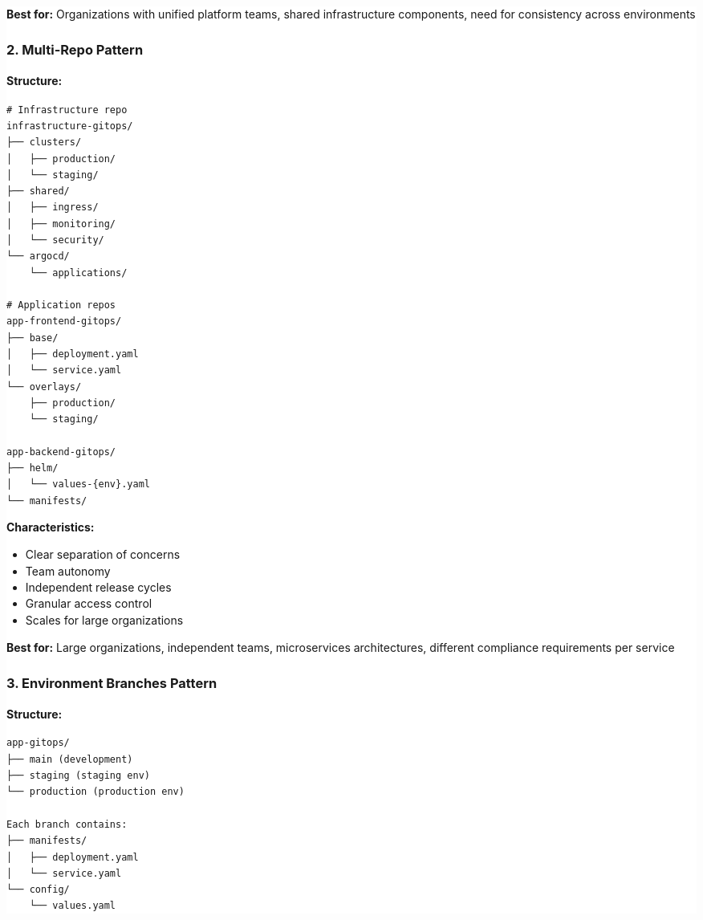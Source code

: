 **Best for:** Organizations with unified platform teams, shared infrastructure components, need for consistency across environments

### 2. Multi-Repo Pattern

**Structure:**
```
# Infrastructure repo
infrastructure-gitops/
├── clusters/
│   ├── production/
│   └── staging/
├── shared/
│   ├── ingress/
│   ├── monitoring/
│   └── security/
└── argocd/
    └── applications/

# Application repos
app-frontend-gitops/
├── base/
│   ├── deployment.yaml
│   └── service.yaml
└── overlays/
    ├── production/
    └── staging/

app-backend-gitops/
├── helm/
│   └── values-{env}.yaml
└── manifests/
```

**Characteristics:**
- Clear separation of concerns
- Team autonomy
- Independent release cycles
- Granular access control
- Scales for large organizations

**Best for:** Large organizations, independent teams, microservices architectures, different compliance requirements per service

### 3. Environment Branches Pattern

**Structure:**
```
app-gitops/
├── main (development)
├── staging (staging env)
└── production (production env)

Each branch contains:
├── manifests/
│   ├── deployment.yaml
│   └── service.yaml
└── config/
    └── values.yaml
```
